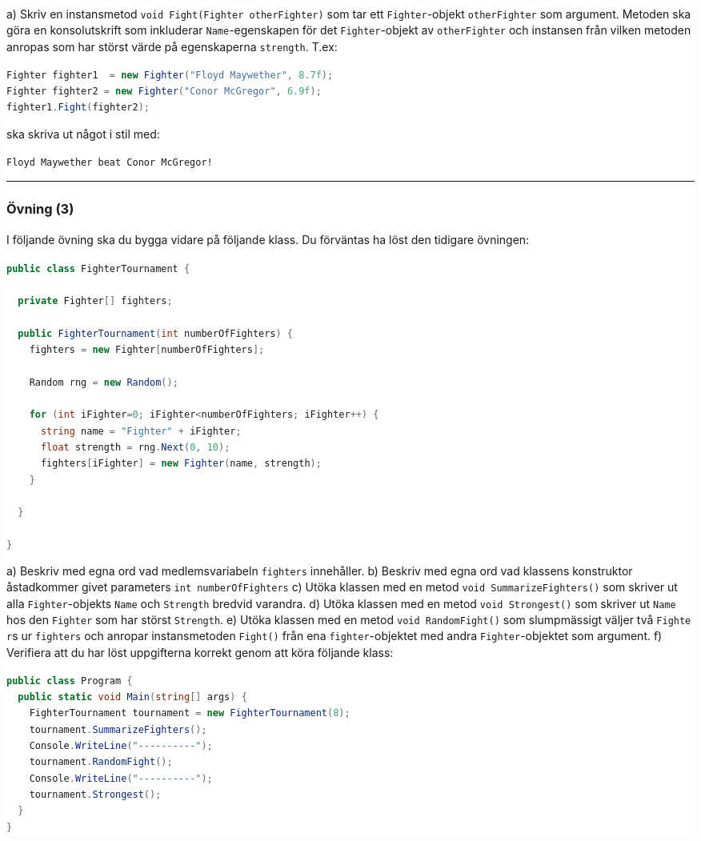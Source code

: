 a) Skriv en instansmetod ``void Fight(Fighter otherFighter)`` som tar ett ``Fighter``-objekt ``otherFighter`` som argument. Metoden ska göra en konsolutskrift som inkluderar ``Name``-egenskapen för det ``Fighter``-objekt av ``otherFighter`` och instansen från vilken metoden anropas som har störst värde på egenskaperna ``strength``.
T.ex:

```cs
Fighter fighter1  = new Fighter("Floyd Maywether", 8.7f);
Fighter fighter2 = new Fighter("Conor McGregor", 6.9f);
fighter1.Fight(fighter2);
```
ska skriva ut något i stil med: 

```console
Floyd Maywether beat Conor McGregor!
```

---

### Övning (3)

I följande övning ska du bygga vidare på följande klass. Du förväntas ha löst den tidigare övningen:

```cs
public class FighterTournament {

  private Fighter[] fighters;

  public FighterTournament(int numberOfFighters) {
    fighters = new Fighter[numberOfFighters];

    Random rng = new Random();

    for (int iFighter=0; iFighter<numberOfFighters; iFighter++) {
      string name = "Fighter" + iFighter;
      float strength = rng.Next(0, 10);
      fighters[iFighter] = new Fighter(name, strength);
    }

  }

}
```

a) Beskriv med egna ord vad medlemsvariabeln ``fighters`` innehåller.
b) Beskriv med egna ord vad klassens konstruktor åstadkommer givet parameters ``int numberOfFighters``
c) Utöka klassen med en metod ``void SummarizeFighters()`` som skriver ut alla ``Fighter``-objekts ``Name`` och ``Strength`` bredvid varandra. 
d) Utöka klassen med en metod ``void Strongest()`` som skriver ut ``Name`` hos den ``Fighter`` som har störst ``Strength``.
e) Utöka klassen med en metod ``void RandomFight()`` som slumpmässigt väljer två ``Fighter``s ur ``fighters`` och anropar instansmetoden ``Fight()`` från ena ``fighter``-objektet med andra ``Fighter``-objektet som argument. 
f) Verifiera att du har löst uppgifterna korrekt genom att köra följande klass:
```cs
public class Program {
  public static void Main(string[] args) {
    FighterTournament tournament = new FighterTournament(8);
    tournament.SummarizeFighters();
    Console.WriteLine("----------");
    tournament.RandomFight();
    Console.WriteLine("----------");
    tournament.Strongest();
  }
}
```